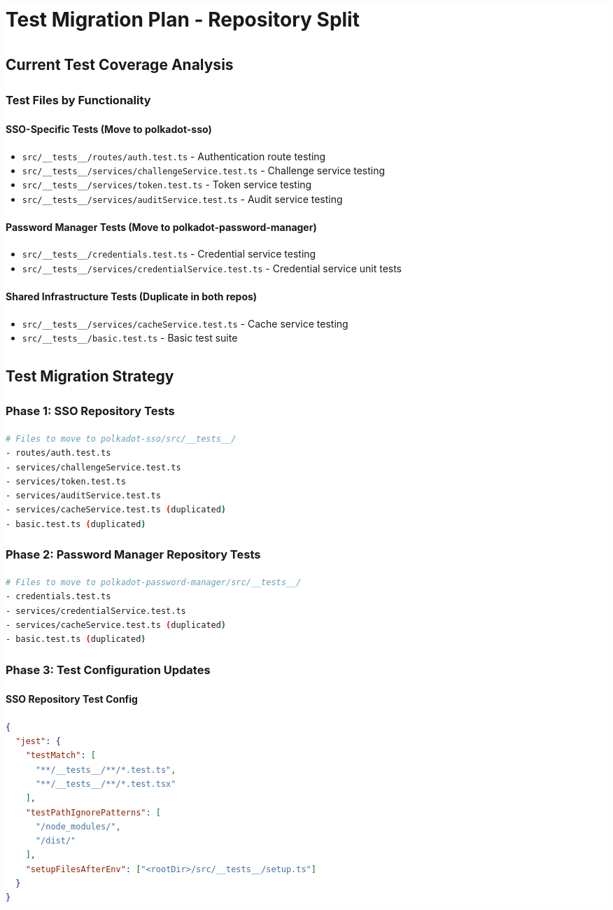 # Test Migration Plan - Repository Split

## Current Test Coverage Analysis

### Test Files by Functionality

#### SSO-Specific Tests (Move to polkadot-sso)
- `src/__tests__/routes/auth.test.ts` - Authentication route testing
- `src/__tests__/services/challengeService.test.ts` - Challenge service testing
- `src/__tests__/services/token.test.ts` - Token service testing
- `src/__tests__/services/auditService.test.ts` - Audit service testing

#### Password Manager Tests (Move to polkadot-password-manager)
- `src/__tests__/credentials.test.ts` - Credential service testing
- `src/__tests__/services/credentialService.test.ts` - Credential service unit tests

#### Shared Infrastructure Tests (Duplicate in both repos)
- `src/__tests__/services/cacheService.test.ts` - Cache service testing
- `src/__tests__/basic.test.ts` - Basic test suite

## Test Migration Strategy

### Phase 1: SSO Repository Tests
```bash
# Files to move to polkadot-sso/src/__tests__/
- routes/auth.test.ts
- services/challengeService.test.ts
- services/token.test.ts
- services/auditService.test.ts
- services/cacheService.test.ts (duplicated)
- basic.test.ts (duplicated)
```

### Phase 2: Password Manager Repository Tests
```bash
# Files to move to polkadot-password-manager/src/__tests__/
- credentials.test.ts
- services/credentialService.test.ts
- services/cacheService.test.ts (duplicated)
- basic.test.ts (duplicated)
```

### Phase 3: Test Configuration Updates

#### SSO Repository Test Config
```json
{
  "jest": {
    "testMatch": [
      "**/__tests__/**/*.test.ts",
      "**/__tests__/**/*.test.tsx"
    ],
    "testPathIgnorePatterns": [
      "/node_modules/",
      "/dist/"
    ],
    "setupFilesAfterEnv": ["<rootDir>/src/__tests__/setup.ts"]
  }
}
```